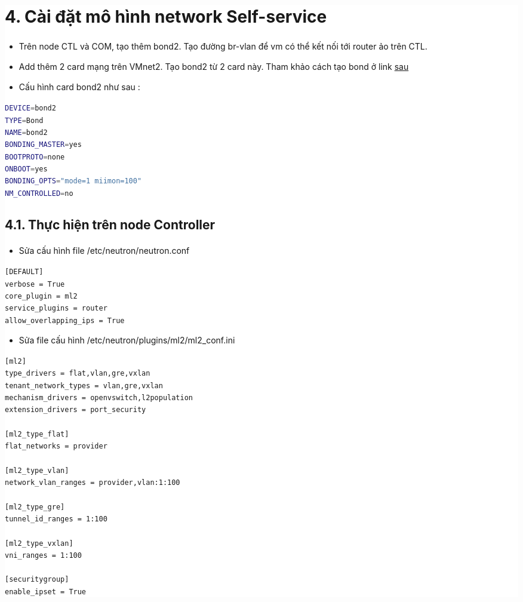 # 4. Cài đặt mô hình network Self-service <a name="4"> </a> 

 - Trên node CTL và COM, tạo thêm bond2. Tạo đường br-vlan để vm có thể kết nối tới router ảo trên CTL.
 
 - Add thêm 2 card mạng trên VMnet2. Tạo bond2 từ 2 card này. Tham khảo cách tạo bond ở link [sau](https://github.com/meditechopen/mdt-technical/blob/master/ManhDV/OpenStack/Caidat-bonding.md)

 - Cấu hình card bond2 như sau :
 
```sh
DEVICE=bond2
TYPE=Bond
NAME=bond2
BONDING_MASTER=yes
BOOTPROTO=none
ONBOOT=yes
BONDING_OPTS="mode=1 miimon=100"
NM_CONTROLLED=no
```

## 4.1. Thực hiện trên node Controller <a name="4.1"> </a> 

 - Sửa cấu hình file /etc/neutron/neutron.conf 
 
```sh
[DEFAULT]
verbose = True
core_plugin = ml2
service_plugins = router
allow_overlapping_ips = True
```
 
 - Sửa file cấu hình /etc/neutron/plugins/ml2/ml2_conf.ini
 
```sh
[ml2]
type_drivers = flat,vlan,gre,vxlan
tenant_network_types = vlan,gre,vxlan
mechanism_drivers = openvswitch,l2population
extension_drivers = port_security

[ml2_type_flat]
flat_networks = provider

[ml2_type_vlan]
network_vlan_ranges = provider,vlan:1:100

[ml2_type_gre]
tunnel_id_ranges = 1:100

[ml2_type_vxlan]
vni_ranges = 1:100

[securitygroup]
enable_ipset = True
```
